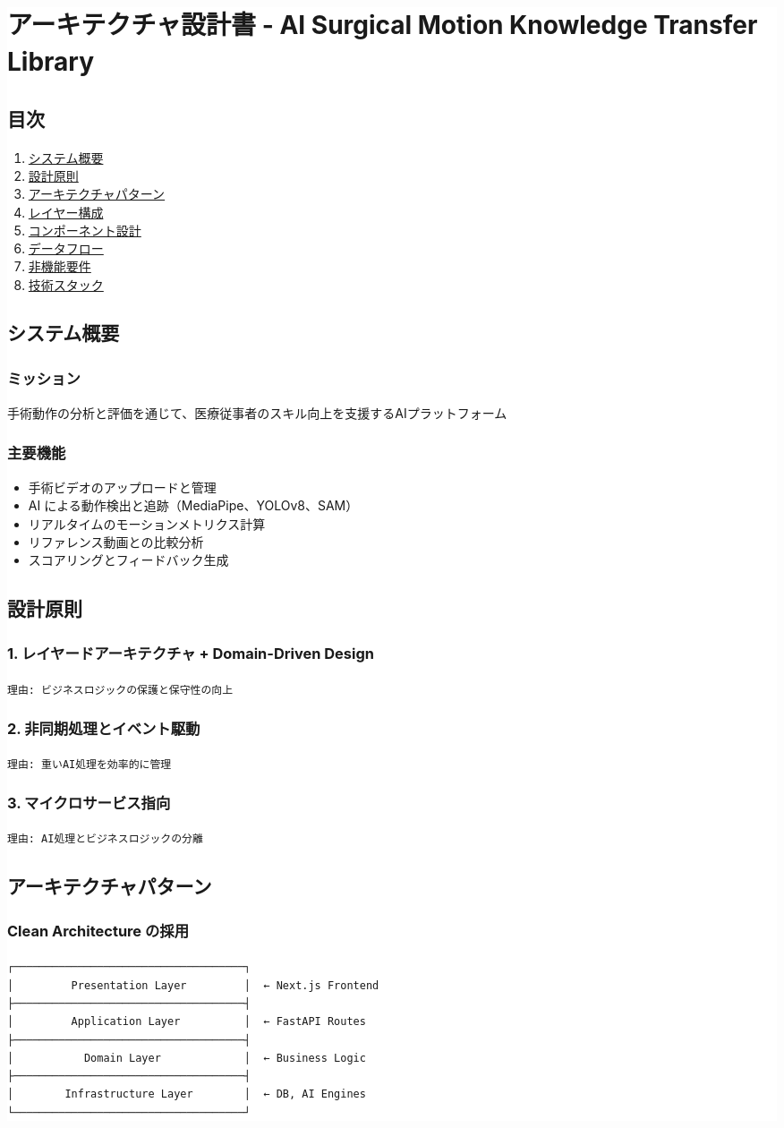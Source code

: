 # アーキテクチャ設計書 - AI Surgical Motion Knowledge Transfer Library

## 目次
1. [システム概要](#システム概要)
2. [設計原則](#設計原則)
3. [アーキテクチャパターン](#アーキテクチャパターン)
4. [レイヤー構成](#レイヤー構成)
5. [コンポーネント設計](#コンポーネント設計)
6. [データフロー](#データフロー)
7. [非機能要件](#非機能要件)
8. [技術スタック](#技術スタック)

## システム概要

### ミッション
手術動作の分析と評価を通じて、医療従事者のスキル向上を支援するAIプラットフォーム

### 主要機能
- 手術ビデオのアップロードと管理
- AI による動作検出と追跡（MediaPipe、YOLOv8、SAM）
- リアルタイムのモーションメトリクス計算
- リファレンス動画との比較分析
- スコアリングとフィードバック生成

## 設計原則

### 1. レイヤードアーキテクチャ + Domain-Driven Design
```
理由: ビジネスロジックの保護と保守性の向上
```

### 2. 非同期処理とイベント駆動
```
理由: 重いAI処理を効率的に管理
```

### 3. マイクロサービス指向
```
理由: AI処理とビジネスロジックの分離
```

## アーキテクチャパターン

### Clean Architecture の採用
```
┌────────────────────────────────────┐
│         Presentation Layer         │  ← Next.js Frontend
├────────────────────────────────────┤
│         Application Layer          │  ← FastAPI Routes
├────────────────────────────────────┤
│           Domain Layer             │  ← Business Logic
├────────────────────────────────────┤
│        Infrastructure Layer        │  ← DB, AI Engines
└────────────────────────────────────┘
```
